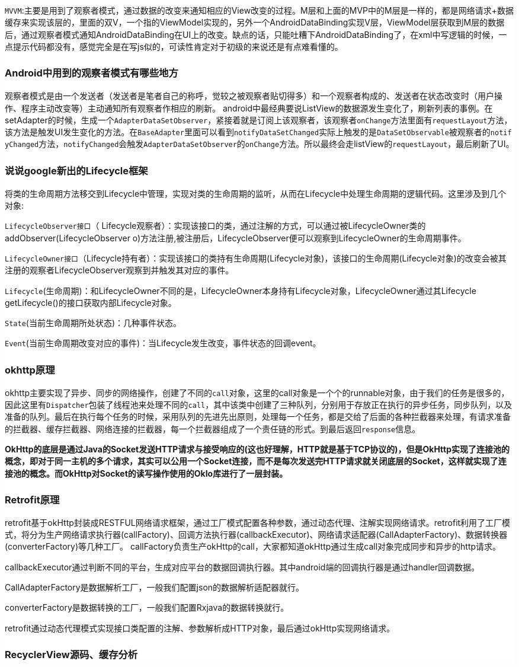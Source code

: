 ```
```

`MVVM`:主要是用到了观察者模式，通过数据的改变来通知相应的View改变的过程。M层和上面的MVP中的M层是一样的，都是网络请求+数据缓存来实现该层的，里面的双V，一个指的ViewModel实现的，另外一个AndroidDataBinding实现V层，ViewModel层获取到M层的数据后，通过观察者模式通知AndroidDataBinding在UI上的改变。缺点的话，只能吐糟下AndroidDataBinding了，在xml中写逻辑的时候，一点提示代码都没有，感觉完全是在写js似的，可读性肯定对于初级的来说还是有点难看懂的。

### Android中用到的观察者模式有哪些地方

观察者模式是由一个发送者（发送者是笔者自己的称呼，觉较之被观察者贴切得多）和一个观察者构成的、发送者在状态改变时（用户操作、程序主动改变等）主动通知所有观察者作相应的刷新。
android中最经典要说ListView的数据源发生变化了，刷新列表的事例。在setAdapter的时候，生成一个`AdapterDataSetObserver`，紧接着就是订阅上该观察者，该观察者`onChange`方法里面有`requestLayout`方法，该方法是触发UI发生变化的方法。在`BaseAdapter`里面可以看到`notifyDataSetChanged`实际上触发的是`DataSetObservable`被观察者的`notifyChanged`方法，`notifyChanged`会触发`AdapterDataSetObserver`的`onChange`方法。所以最终会走listView的`requestLayout`，最后刷新了UI。

### 说说google新出的Lifecycle框架

将类的生命周期方法移交到Lifecycle中管理，实现对类的生命周期的监听，从而在Lifecycle中处理生命周期的逻辑代码。这里涉及到几个对象:

`LifecycleObserver接口`（ Lifecycle观察者）：实现该接口的类，通过注解的方式，可以通过被LifecycleOwner类的addObserver(LifecycleObserver o)方法注册,被注册后，LifecycleObserver便可以观察到LifecycleOwner的生命周期事件。

`LifecycleOwner接口`（Lifecycle持有者）：实现该接口的类持有生命周期(Lifecycle对象)，该接口的生命周期(Lifecycle对象)的改变会被其注册的观察者LifecycleObserver观察到并触发其对应的事件。

`Lifecycle`(生命周期)：和LifecycleOwner不同的是，LifecycleOwner本身持有Lifecycle对象，LifecycleOwner通过其Lifecycle getLifecycle()的接口获取内部Lifecycle对象。

`State`(当前生命周期所处状态)：几种事件状态。

`Event`(当前生命周期改变对应的事件)：当Lifecycle发生改变，事件状态的回调event。

### okhttp原理

okhttp主要实现了异步、同步的网络操作，创建了不同的`call`对象，这里的call对象是一个个的runnable对象，由于我们的任务是很多的，因此这里有`Dispatcher`包装了线程池来处理不同的`call`，其中该类中创建了三种队列，分别用于存放正在执行的异步任务，同步队列，以及准备的队列。最后在执行每个任务的时候，采用队列的先进先出原则，处理每一个任务，都是交给了后面的各种拦截器来处理，有请求准备的拦截器、缓存拦截器、网络连接的拦截器，每一个拦截器组成了一个责任链的形式。到最后返回`response`信息。

**OkHttp的底层是通过Java的Socket发送HTTP请求与接受响应的(这也好理解，HTTP就是基于TCP协议的)，但是OkHttp实现了连接池的概念，即对于同一主机的多个请求，其实可以公用一个Socket连接，而不是每次发送完HTTP请求就关闭底层的Socket，这样就实现了连接池的概念。而OkHttp对Socket的读写操作使用的OkIo库进行了一层封装。**

### Retrofit原理

retrofit基于okHttp封装成RESTFUL网络请求框架，通过工厂模式配置各种参数，通过动态代理、注解实现网络请求。retrofit利用了工厂模式，将分为生产网络请求执行器(callFactory)、回调方法执行器(callbackExecutor)、网络请求适配器(CallAdapterFactory)、数据转换器(converterFactory)等几种工厂。
callFactory负责生产okHttp的call，大家都知道okHttp通过生成call对象完成同步和异步的http请求。

callbackExecutor通过判断不同的平台，生成对应平台的数据回调执行器。其中android端的回调执行器是通过handler回调数据。

CallAdapterFactory是数据解析工厂，一般我们配置json的数据解析适配器就行。

converterFactory是数据转换的工厂，一般我们配置Rxjava的数据转换就行。

retrofit通过动态代理模式实现接口类配置的注解、参数解析成HTTP对象，最后通过okHttp实现网络请求。

### RecyclerView源码、缓存分析
